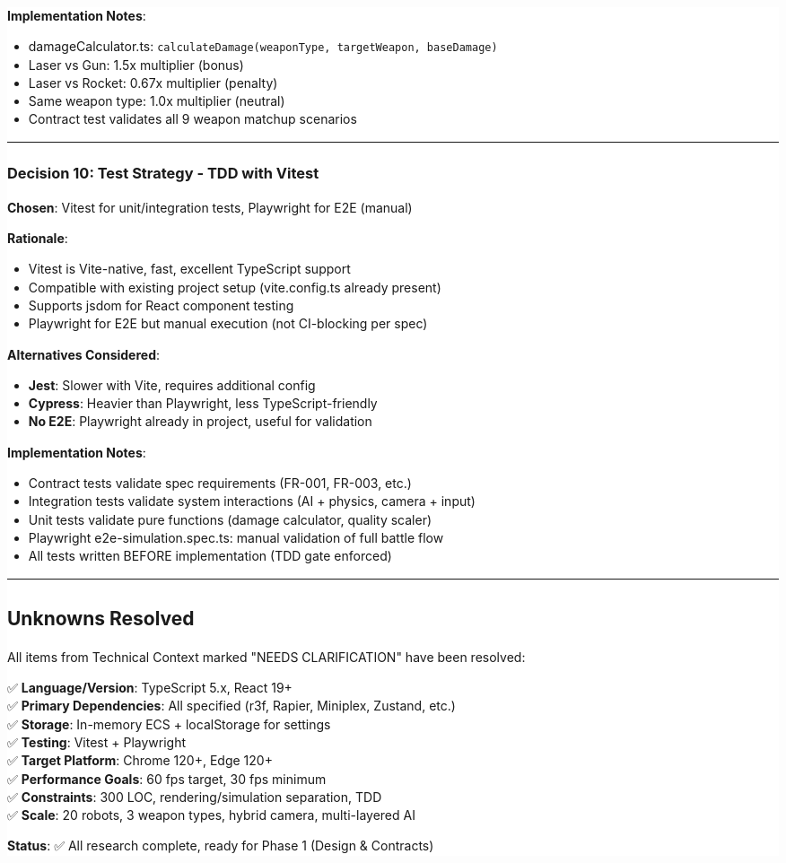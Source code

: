 **Implementation Notes**:
- damageCalculator.ts: `calculateDamage(weaponType, targetWeapon, baseDamage)`
- Laser vs Gun: 1.5x multiplier (bonus)
- Laser vs Rocket: 0.67x multiplier (penalty)
- Same weapon type: 1.0x multiplier (neutral)
- Contract test validates all 9 weapon matchup scenarios

---

### Decision 10: Test Strategy - TDD with Vitest

**Chosen**: Vitest for unit/integration tests, Playwright for E2E (manual)

**Rationale**:
- Vitest is Vite-native, fast, excellent TypeScript support
- Compatible with existing project setup (vite.config.ts already present)
- Supports jsdom for React component testing
- Playwright for E2E but manual execution (not CI-blocking per spec)

**Alternatives Considered**:
- **Jest**: Slower with Vite, requires additional config
- **Cypress**: Heavier than Playwright, less TypeScript-friendly
- **No E2E**: Playwright already in project, useful for validation

**Implementation Notes**:
- Contract tests validate spec requirements (FR-001, FR-003, etc.)
- Integration tests validate system interactions (AI + physics, camera + input)
- Unit tests validate pure functions (damage calculator, quality scaler)
- Playwright e2e-simulation.spec.ts: manual validation of full battle flow
- All tests written BEFORE implementation (TDD gate enforced)

---

## Unknowns Resolved

All items from Technical Context marked "NEEDS CLARIFICATION" have been resolved:

✅ **Language/Version**: TypeScript 5.x, React 19+  
✅ **Primary Dependencies**: All specified (r3f, Rapier, Miniplex, Zustand, etc.)  
✅ **Storage**: In-memory ECS + localStorage for settings  
✅ **Testing**: Vitest + Playwright  
✅ **Target Platform**: Chrome 120+, Edge 120+  
✅ **Performance Goals**: 60 fps target, 30 fps minimum  
✅ **Constraints**: 300 LOC, rendering/simulation separation, TDD  
✅ **Scale**: 20 robots, 3 weapon types, hybrid camera, multi-layered AI

**Status**: ✅ All research complete, ready for Phase 1 (Design & Contracts)
